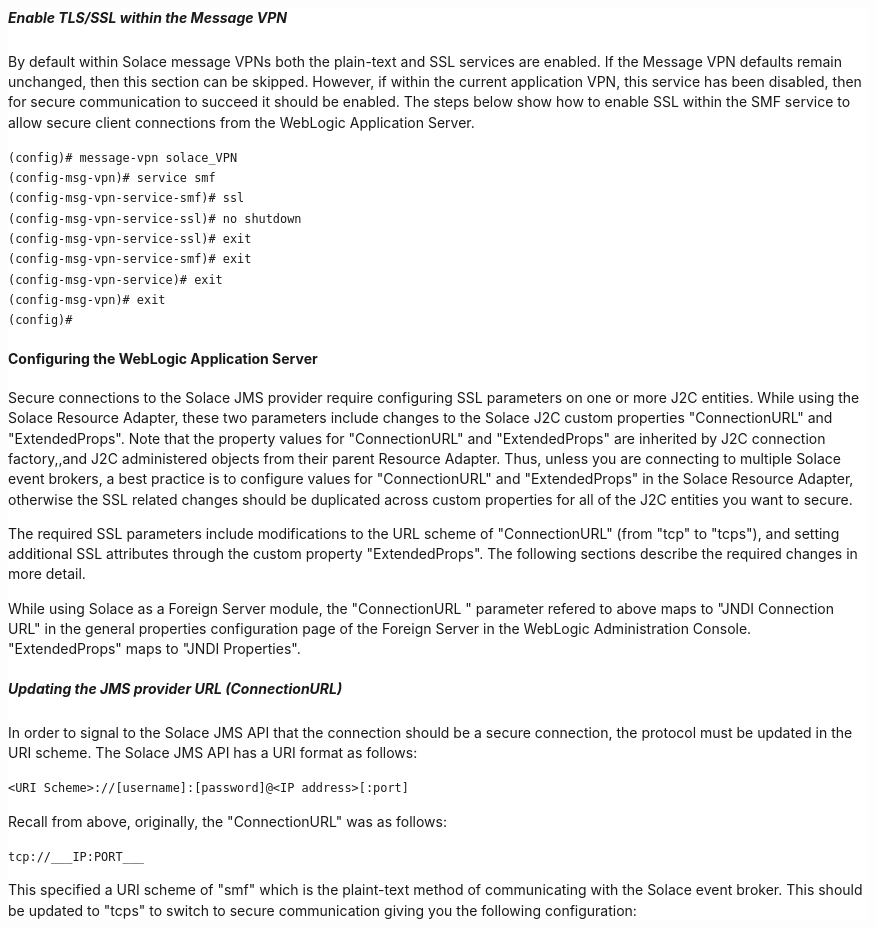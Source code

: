 ##### Enable TLS/SSL within the Message VPN 

By default within Solace message VPNs both the plain-text and SSL services are enabled. If the Message VPN defaults remain unchanged, then this section can be skipped. However, if within the current application VPN, this service has been disabled, then for secure communication to succeed it should be enabled. The steps below show how to enable SSL within the SMF service to allow secure client connections from the WebLogic Application Server. 

```
(config)# message-vpn solace_VPN
(config-msg-vpn)# service smf
(config-msg-vpn-service-smf)# ssl
(config-msg-vpn-service-ssl)# no shutdown
(config-msg-vpn-service-ssl)# exit
(config-msg-vpn-service-smf)# exit
(config-msg-vpn-service)# exit
(config-msg-vpn)# exit
(config)#
```

#### Configuring the WebLogic Application Server

Secure connections to the Solace JMS provider require configuring SSL parameters on one or more J2C entities. While using the Solace Resource Adapter, these two parameters include changes to the Solace J2C custom properties "ConnectionURL" and "ExtendedProps".  Note that the property values for "ConnectionURL" and "ExtendedProps" are inherited by J2C connection factory,,and J2C administered objects from their parent Resource Adapter.  Thus, unless you are connecting to multiple Solace event brokers, a best practice is to configure values for "ConnectionURL" and "ExtendedProps" in the Solace Resource Adapter, otherwise the SSL related changes should be duplicated across custom properties for all of the J2C entities you want to secure. 

The required SSL parameters include modifications to the URL scheme of "ConnectionURL" (from "tcp" to "tcps"), and setting additional SSL attributes through the custom property "ExtendedProps".  The following sections describe the required changes in more detail.

While using Solace as a Foreign Server module, the "ConnectionURL " parameter refered to above maps to "JNDI Connection URL" in the general properties configuration page of the Foreign Server in the WebLogic Administration Console. "ExtendedProps" maps to "JNDI Properties".

##### Updating the JMS provider URL (ConnectionURL)

In order to signal to the Solace JMS API that the connection should be a secure connection, the protocol must be updated in the URI scheme. The Solace JMS API has a URI format as follows:

```
<URI Scheme>://[username]:[password]@<IP address>[:port]
```

Recall from above, originally, the "ConnectionURL" was as follows:

```
tcp://___IP:PORT___
```

This specified a URI scheme of "smf" which is the plaint-text method of communicating with the Solace event broker. This should be updated to "tcps" to switch to secure communication giving you the following configuration:
